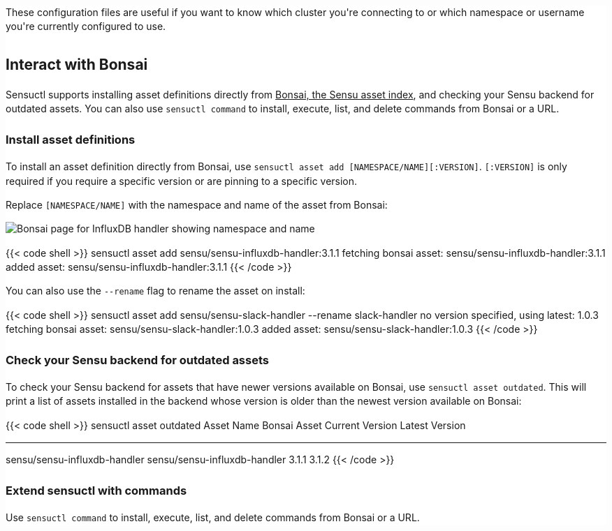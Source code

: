These configuration files are useful if you want to know which cluster you're connecting to or which namespace or username you're currently configured to use.

## Interact with Bonsai

Sensuctl supports installing asset definitions directly from [Bonsai, the Sensu asset index][34], and checking your Sensu backend for outdated assets.
You can also use `sensuctl command` to install, execute, list, and delete commands from Bonsai or a URL.

### Install asset definitions

To install an asset definition directly from Bonsai, use `sensuctl asset add [NAMESPACE/NAME][:VERSION]`.
`[:VERSION]` is only required if you require a specific version or are pinning to a specific version.

Replace `[NAMESPACE/NAME]` with the namespace and name of the asset from Bonsai:

![Bonsai page for InfluxDB handler showing namespace and name][36]

{{< code shell >}}
sensuctl asset add sensu/sensu-influxdb-handler:3.1.1
fetching bonsai asset: sensu/sensu-influxdb-handler:3.1.1
added asset: sensu/sensu-influxdb-handler:3.1.1
{{< /code >}}

You can also use the `--rename` flag to rename the asset on install:

{{< code shell >}}
sensuctl asset add sensu/sensu-slack-handler --rename slack-handler
no version specified, using latest: 1.0.3
fetching bonsai asset: sensu/sensu-slack-handler:1.0.3
added asset: sensu/sensu-slack-handler:1.0.3
{{< /code >}}

### Check your Sensu backend for outdated assets

To check your Sensu backend for assets that have newer versions available on Bonsai, use `sensuctl asset outdated`.
This will print a list of assets installed in the backend whose version is older than the newest version available on Bonsai:

{{< code shell >}}
sensuctl asset outdated
          Asset Name                  Bonsai Asset          Current Version  Latest Version
----------------------------  ----------------------------  ---------------  --------------
sensu/sensu-influxdb-handler  sensu/sensu-influxdb-handler       3.1.1            3.1.2
{{< /code >}}

### Extend sensuctl with commands

Use `sensuctl command` to install, execute, list, and delete commands from Bonsai or a URL.


[1]: ../../reference/rbac/
[2]: https://en.wikipedia.org/wiki/List_of_tz_database_time_zones
[3]: #sensuctl-create-resource-types
[4]: ../../installation/install-sensu/#install-sensuctl
[5]: ../../reference/agent/#general-configuration-flags
[6]: ../../reference/
[7]: ../../guides/clustering/
[8]: #create-resources
[9]: #sensu-backend-url
[10]: #preferred-output-format
[11]: #username-password-and-namespace
[12]: ../../reference/assets/
[13]: ../../reference/checks/
[14]: ../../reference/entities/
[15]: ../../reference/events/
[16]: ../../reference/filters/
[17]: ../../reference/handlers/
[18]: ../../reference/hooks/
[19]: ../../reference/mutators/
[20]: ../../reference/silencing/
[21]: ../../reference/rbac#namespaces
[22]: ../../reference/rbac#users
[23]: #subcommands
[24]: #sensuctl-edit-resource-types
[25]: ../../api/overview/
[26]: ../../installation/auth/#ldap-authentication
[27]: ../../reference/tessen/
[28]: ../../api/overview#response-filtering
[29]: ../../api/overview#field-selector
[30]: ../../commercial/
[31]: #manage-sensuctl
[32]: ../../reference/datastore/
[33]: #create-resources-across-namespaces
[34]: https://bonsai.sensu.io/
[35]: ../../reference/etcdreplicators/
[36]: /images/sensu-influxdb-handler-namespace.png
[37]: https://bonsai.sensu.io/assets/portertech/sensu-ec2-discovery
[39]: #wrapped-json-format
[40]: ../../installation/install-sensu/#install-the-sensu-backend
[41]: ../../reference/secrets/
[42]: ../../installation/auth/#ad-authentication
[43]: ../../reference/secrets-providers/
[44]: ../../installation/auth#use-built-in-basic-authentication
[45]: ../../installation/install-sensu/#2-configure-and-start
[46]: #first-time-setup
[47]: ../../api/overview/#operators
[48]: #sensuctl-prune-resource-types
[49]: #examples